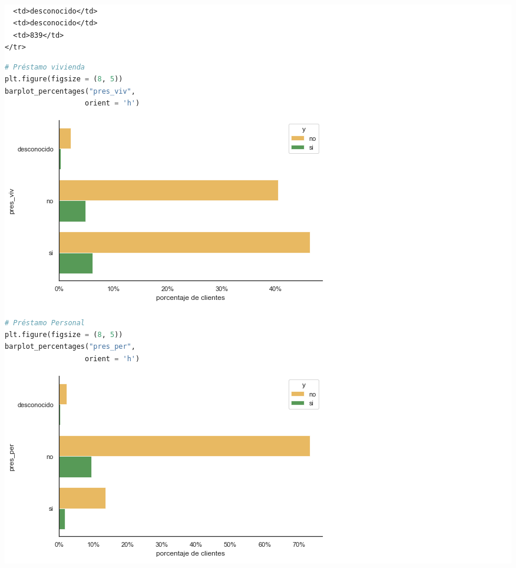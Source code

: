       <td>desconocido</td>
      <td>desconocido</td>
      <td>839</td>
    </tr>
  </tbody>
</table>
</div>




```python
# Préstamo vivienda
plt.figure(figsize = (8, 5))
barplot_percentages("pres_viv",
                   orient = 'h')
```


![png](output_57_0.png)



```python
# Préstamo Personal
plt.figure(figsize = (8, 5))
barplot_percentages("pres_per",
                   orient = 'h')
```


![png](output_58_0.png)
